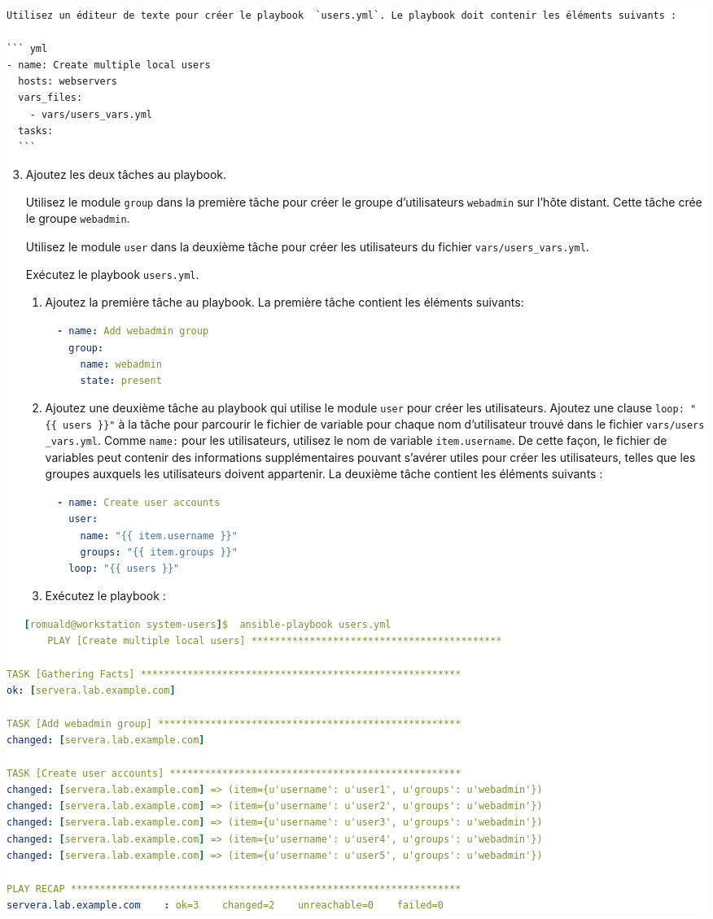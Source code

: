     Utilisez un éditeur de texte pour créer le playbook  `users.yml`. Le playbook doit contenir les éléments suivants :
    
    ``` yml
    - name: Create multiple local users
      hosts: webservers
      vars_files:
        - vars/users_vars.yml
      tasks:
      ```
    
3.  Ajoutez les deux tâches au playbook.
    
    Utilisez le module  `group`  dans la première tâche pour créer le groupe d’utilisateurs  `webadmin`  sur l’hôte distant. Cette tâche crée le groupe  `webadmin`.
    
    Utilisez le module  `user`  dans la deuxième tâche pour créer les utilisateurs du fichier  `vars/users_vars.yml`.
    
    Exécutez le playbook  `users.yml`.
    
    1.  Ajoutez la première tâche au playbook. La première tâche contient les éléments suivants:
        ``` yml
          - name: Add webadmin group
            group:
              name: webadmin
              state: present
        ```
        
    2.  Ajoutez une deuxième tâche au playbook qui utilise le module  `user`  pour créer les utilisateurs. Ajoutez une clause  `loop: "{{ users }}"`  à la tâche pour parcourir le fichier de variable pour chaque nom d’utilisateur trouvé dans le fichier  `vars/users_vars.yml`. Comme  `name:`  pour les utilisateurs, utilisez le nom de variable  `item.username`. De cette façon, le fichier de variables peut contenir des informations supplémentaires pouvant s’avérer utiles pour créer les utilisateurs, telles que les groupes auxquels les utilisateurs doivent appartenir. La deuxième tâche contient les éléments suivants :
        ``` yml
          - name: Create user accounts
            user:
              name: "{{ item.username }}"
              groups: "{{ item.groups }}"
            loop: "{{ users }}"
        ```
    3.  Exécutez le playbook :
        
 ```yml
    [romuald@workstation system-users]$  ansible-playbook users.yml
        PLAY [Create multiple local users] *******************************************

TASK [Gathering Facts] *******************************************************
ok: [servera.lab.example.com]

TASK [Add webadmin group] ****************************************************
changed: [servera.lab.example.com]

TASK [Create user accounts] **************************************************
changed: [servera.lab.example.com] => (item={u'username': u'user1', u'groups': u'webadmin'})
changed: [servera.lab.example.com] => (item={u'username': u'user2', u'groups': u'webadmin'})
changed: [servera.lab.example.com] => (item={u'username': u'user3', u'groups': u'webadmin'})
changed: [servera.lab.example.com] => (item={u'username': u'user4', u'groups': u'webadmin'})
changed: [servera.lab.example.com] => (item={u'username': u'user5', u'groups': u'webadmin'})

PLAY RECAP *******************************************************************
servera.lab.example.com    : ok=3    changed=2    unreachable=0    failed=0 
```
